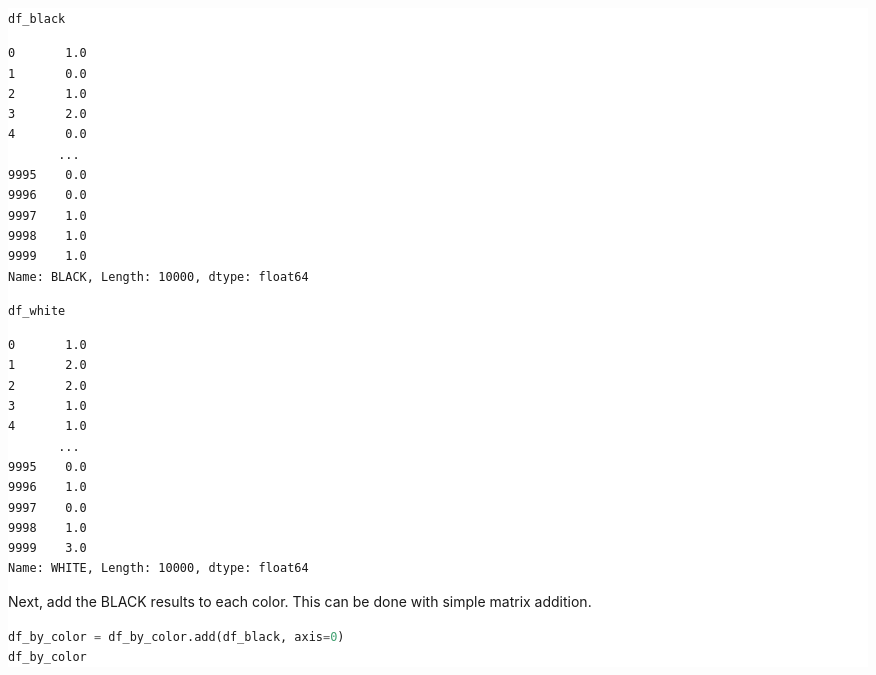 


```python
df_black
```




    0       1.0
    1       0.0
    2       1.0
    3       2.0
    4       0.0
           ... 
    9995    0.0
    9996    0.0
    9997    1.0
    9998    1.0
    9999    1.0
    Name: BLACK, Length: 10000, dtype: float64




```python
df_white
```




    0       1.0
    1       2.0
    2       2.0
    3       1.0
    4       1.0
           ... 
    9995    0.0
    9996    1.0
    9997    0.0
    9998    1.0
    9999    3.0
    Name: WHITE, Length: 10000, dtype: float64



Next, add the BLACK results to each color. This can be done with simple matrix addition.


```python
df_by_color = df_by_color.add(df_black, axis=0)
df_by_color

```




<div>
<style scoped>
    .dataframe tbody tr th:only-of-type {
        vertical-align: middle;
    }
